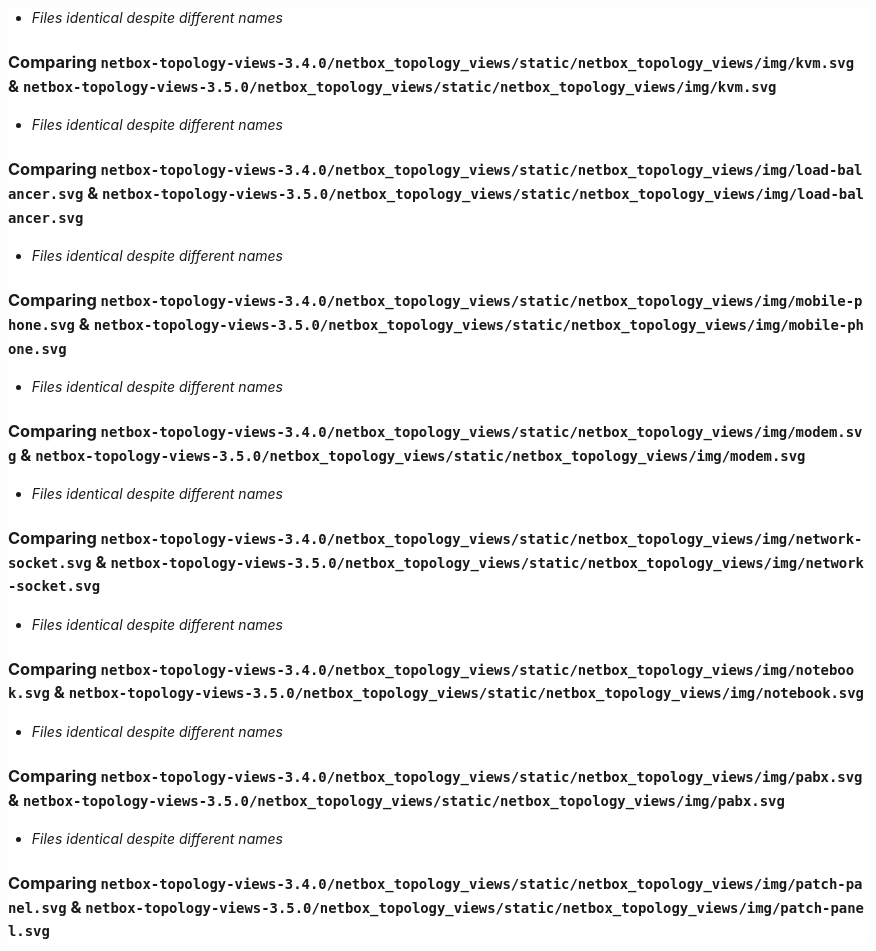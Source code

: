  * *Files identical despite different names*

### Comparing `netbox-topology-views-3.4.0/netbox_topology_views/static/netbox_topology_views/img/kvm.svg` & `netbox-topology-views-3.5.0/netbox_topology_views/static/netbox_topology_views/img/kvm.svg`

 * *Files identical despite different names*

### Comparing `netbox-topology-views-3.4.0/netbox_topology_views/static/netbox_topology_views/img/load-balancer.svg` & `netbox-topology-views-3.5.0/netbox_topology_views/static/netbox_topology_views/img/load-balancer.svg`

 * *Files identical despite different names*

### Comparing `netbox-topology-views-3.4.0/netbox_topology_views/static/netbox_topology_views/img/mobile-phone.svg` & `netbox-topology-views-3.5.0/netbox_topology_views/static/netbox_topology_views/img/mobile-phone.svg`

 * *Files identical despite different names*

### Comparing `netbox-topology-views-3.4.0/netbox_topology_views/static/netbox_topology_views/img/modem.svg` & `netbox-topology-views-3.5.0/netbox_topology_views/static/netbox_topology_views/img/modem.svg`

 * *Files identical despite different names*

### Comparing `netbox-topology-views-3.4.0/netbox_topology_views/static/netbox_topology_views/img/network-socket.svg` & `netbox-topology-views-3.5.0/netbox_topology_views/static/netbox_topology_views/img/network-socket.svg`

 * *Files identical despite different names*

### Comparing `netbox-topology-views-3.4.0/netbox_topology_views/static/netbox_topology_views/img/notebook.svg` & `netbox-topology-views-3.5.0/netbox_topology_views/static/netbox_topology_views/img/notebook.svg`

 * *Files identical despite different names*

### Comparing `netbox-topology-views-3.4.0/netbox_topology_views/static/netbox_topology_views/img/pabx.svg` & `netbox-topology-views-3.5.0/netbox_topology_views/static/netbox_topology_views/img/pabx.svg`

 * *Files identical despite different names*

### Comparing `netbox-topology-views-3.4.0/netbox_topology_views/static/netbox_topology_views/img/patch-panel.svg` & `netbox-topology-views-3.5.0/netbox_topology_views/static/netbox_topology_views/img/patch-panel.svg`
